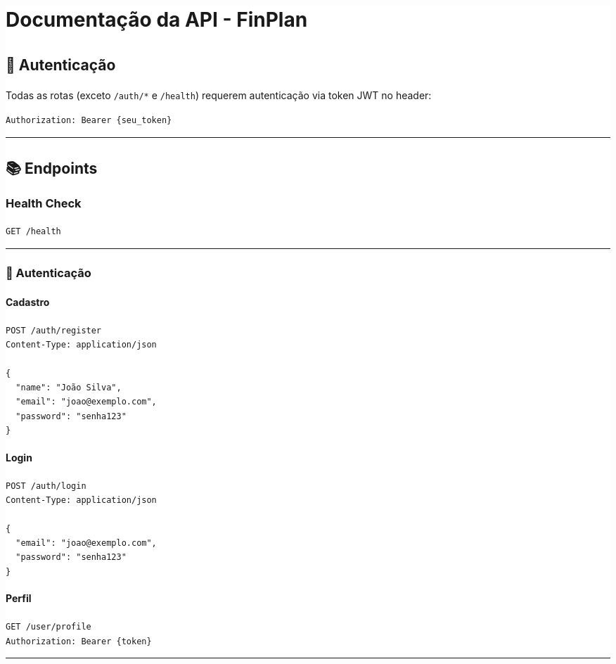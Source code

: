 # Documentação da API - FinPlan

## 🔐 Autenticação

Todas as rotas (exceto `/auth/*` e `/health`) requerem autenticação via token JWT no header:
```
Authorization: Bearer {seu_token}
```

---

## 📚 Endpoints

### Health Check
```http
GET /health
```

---

### 👤 Autenticação

#### Cadastro
```http
POST /auth/register
Content-Type: application/json

{
  "name": "João Silva",
  "email": "joao@exemplo.com",
  "password": "senha123"
}
```

#### Login
```http
POST /auth/login
Content-Type: application/json

{
  "email": "joao@exemplo.com",
  "password": "senha123"
}
```

#### Perfil
```http
GET /user/profile
Authorization: Bearer {token}
```

---